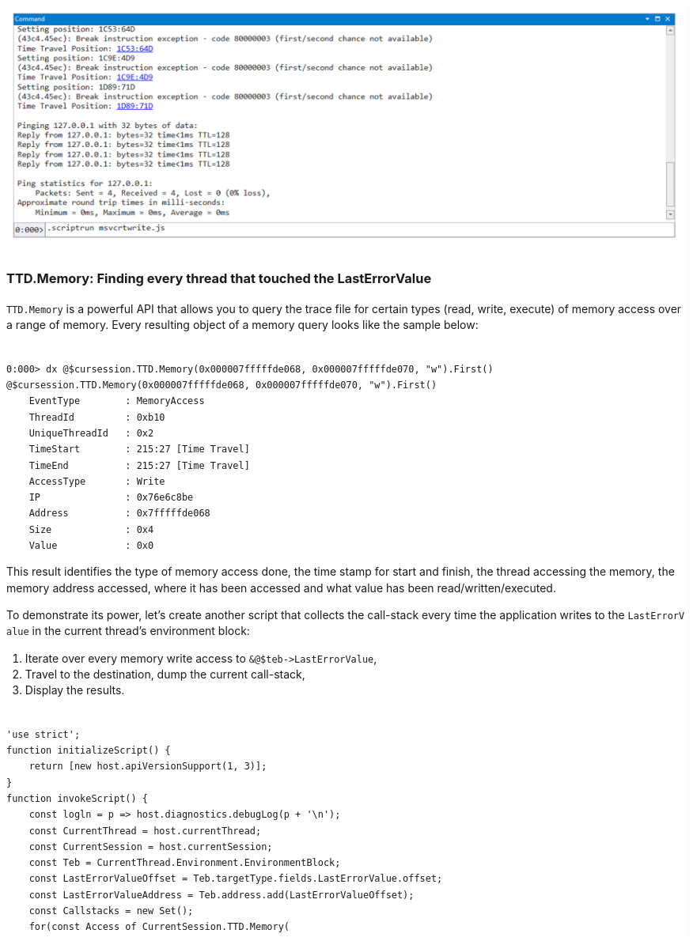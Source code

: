 [![](./img/wp-content-uploads-2019-05-xttd-img5.png)](./img/wp-content-uploads-2019-05-xttd-img5.png)

### TTD.Memory: Finding every thread that touched the LastErrorValue

`TTD.Memory` is a powerful API that allows you to query the trace file for certain types (read, write, execute) of memory access over a range of memory. Every resulting object of a memory query looks like the sample below:

```

0:000> dx @$cursession.TTD.Memory(0x000007fffffde068, 0x000007fffffde070, "w").First()
@$cursession.TTD.Memory(0x000007fffffde068, 0x000007fffffde070, "w").First()
    EventType        : MemoryAccess
    ThreadId         : 0xb10
    UniqueThreadId   : 0x2
    TimeStart        : 215:27 [Time Travel]
    TimeEnd          : 215:27 [Time Travel]
    AccessType       : Write
    IP               : 0x76e6c8be
    Address          : 0x7fffffde068
    Size             : 0x4
    Value            : 0x0
```

This result identifies the type of memory access done, the time stamp for start and finish, the thread accessing the memory, the memory address accessed, where it has been accessed and what value has been read/written/executed.

To demonstrate its power, let’s create another script that collects the call-stack every time the application writes to the `LastErrorValue` in the current thread’s environment block:

1. Iterate over every memory write access to `&@$teb->LastErrorValue`,
2. Travel to the destination, dump the current call-stack,
3. Display the results.

```

'use strict';
function initializeScript() {
    return [new host.apiVersionSupport(1, 3)];
}
function invokeScript() {
    const logln = p => host.diagnostics.debugLog(p + '\n');
    const CurrentThread = host.currentThread;
    const CurrentSession = host.currentSession;
    const Teb = CurrentThread.Environment.EnvironmentBlock;
    const LastErrorValueOffset = Teb.targetType.fields.LastErrorValue.offset;
    const LastErrorValueAddress = Teb.address.add(LastErrorValueOffset);
    const Callstacks = new Set();
    for(const Access of CurrentSession.TTD.Memory(
```